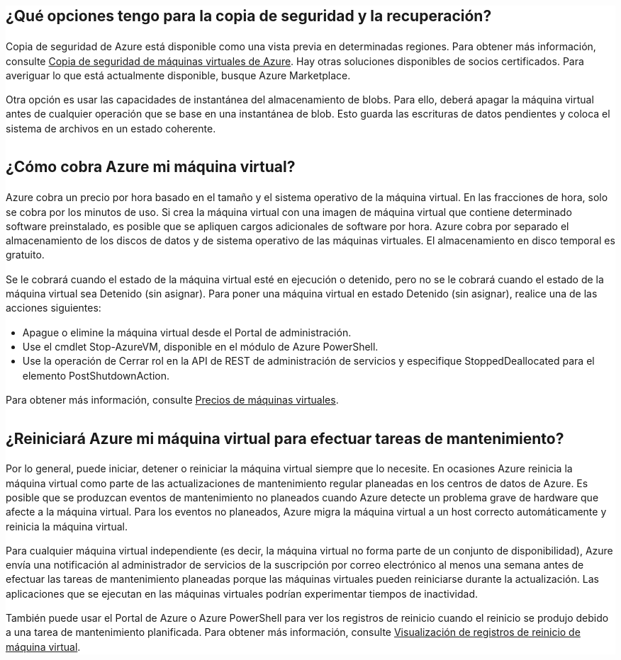 ## ¿Qué opciones tengo para la copia de seguridad y la recuperación?

Copia de seguridad de Azure está disponible como una vista previa en determinadas regiones. Para obtener más información, consulte [Copia de seguridad de máquinas virtuales de Azure](backup-azure-vms.md). Hay otras soluciones disponibles de socios certificados. Para averiguar lo que está actualmente disponible, busque Azure Marketplace.

Otra opción es usar las capacidades de instantánea del almacenamiento de blobs. Para ello, deberá apagar la máquina virtual antes de cualquier operación que se base en una instantánea de blob. Esto guarda las escrituras de datos pendientes y coloca el sistema de archivos en un estado coherente.

## ¿Cómo cobra Azure mi máquina virtual?

Azure cobra un precio por hora basado en el tamaño y el sistema operativo de la máquina virtual. En las fracciones de hora, solo se cobra por los minutos de uso. Si crea la máquina virtual con una imagen de máquina virtual que contiene determinado software preinstalado, es posible que se apliquen cargos adicionales de software por hora. Azure cobra por separado el almacenamiento de los discos de datos y de sistema operativo de las máquinas virtuales. El almacenamiento en disco temporal es gratuito.

Se le cobrará cuando el estado de la máquina virtual esté en ejecución o detenido, pero no se le cobrará cuando el estado de la máquina virtual sea Detenido (sin asignar). Para poner una máquina virtual en estado Detenido (sin asignar), realice una de las acciones siguientes:

- Apague o elimine la máquina virtual desde el Portal de administración.
- Use el cmdlet Stop-AzureVM, disponible en el módulo de Azure PowerShell.
- Use la operación de Cerrar rol en la API de REST de administración de servicios y especifique StoppedDeallocated para el elemento PostShutdownAction.

Para obtener más información, consulte [Precios de máquinas virtuales](http://azure.microsoft.com/pricing/details/virtual-machines/).

## ¿Reiniciará Azure mi máquina virtual para efectuar tareas de mantenimiento?

Por lo general, puede iniciar, detener o reiniciar la máquina virtual siempre que lo necesite. En ocasiones Azure reinicia la máquina virtual como parte de las actualizaciones de mantenimiento regular planeadas en los centros de datos de Azure. Es posible que se produzcan eventos de mantenimiento no planeados cuando Azure detecte un problema grave de hardware que afecte a la máquina virtual. Para los eventos no planeados, Azure migra la máquina virtual a un host correcto automáticamente y reinicia la máquina virtual.

Para cualquier máquina virtual independiente (es decir, la máquina virtual no forma parte de un conjunto de disponibilidad), Azure envía una notificación al administrador de servicios de la suscripción por correo electrónico al menos una semana antes de efectuar las tareas de mantenimiento planeadas porque las máquinas virtuales pueden reiniciarse durante la actualización. Las aplicaciones que se ejecutan en las máquinas virtuales podrían experimentar tiempos de inactividad.

También puede usar el Portal de Azure o Azure PowerShell para ver los registros de reinicio cuando el reinicio se produjo debido a una tarea de mantenimiento planificada. Para obtener más información, consulte [Visualización de registros de reinicio de máquina virtual](http://azure.microsoft.com/blog/2015/04/01/viewing-vm-reboot-logs/).
